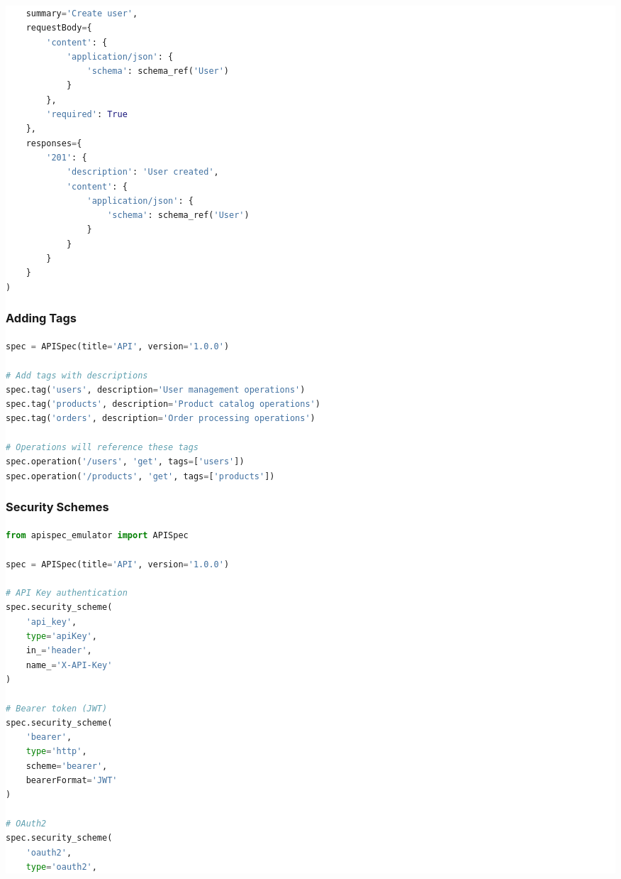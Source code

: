 ```python
    summary='Create user',
    requestBody={
        'content': {
            'application/json': {
                'schema': schema_ref('User')
            }
        },
        'required': True
    },
    responses={
        '201': {
            'description': 'User created',
            'content': {
                'application/json': {
                    'schema': schema_ref('User')
                }
            }
        }
    }
)
```

### Adding Tags

```python
spec = APISpec(title='API', version='1.0.0')

# Add tags with descriptions
spec.tag('users', description='User management operations')
spec.tag('products', description='Product catalog operations')
spec.tag('orders', description='Order processing operations')

# Operations will reference these tags
spec.operation('/users', 'get', tags=['users'])
spec.operation('/products', 'get', tags=['products'])
```

### Security Schemes

```python
from apispec_emulator import APISpec

spec = APISpec(title='API', version='1.0.0')

# API Key authentication
spec.security_scheme(
    'api_key',
    type='apiKey',
    in_='header',
    name_='X-API-Key'
)

# Bearer token (JWT)
spec.security_scheme(
    'bearer',
    type='http',
    scheme='bearer',
    bearerFormat='JWT'
)

# OAuth2
spec.security_scheme(
    'oauth2',
    type='oauth2',
```